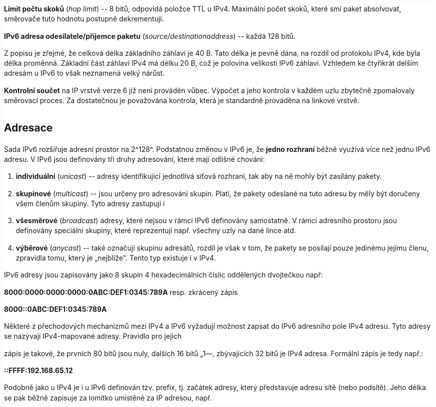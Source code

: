**Limit počtu skoků** (*hop limit*) -- 8 bitů, odpovídá položce TTL u
IPv4. Maximální počet skoků, které smí paket absolvovat, směrovače tuto
hodnotu postupně dekrementují.

**IPv6 adresa odesílatele/příjemce paketu**
(*source/destinationaddress*) -- každá 128 bitů.

Z popisu je zřejmé, že celková délka základního záhlaví je 40 B. Tato
délka je pevně dána, na rozdíl od protokolu IPv4, kde byla délka
proměnná. Základní část záhlaví IPv4 má délku 20 B, což je polovina
velikosti IPv6 záhlaví. Vzhledem ke čtyřikrát delším adresám u IPv6 to
však neznamená velký nárůst.

**Kontrolní součet** na IP vrstvě verze 6 již není prováděn vůbec.
Výpočet a jeho kontrola v každém uzlu zbytečně zpomalovaly směrovací
proces. Za dostatečnou je považována kontrola, která je standardně
prováděna na linkové vrstvě.

Adresace
--------

Sada IPv6 rozšiřuje adresní prostor na 2^128^. Podstatnou změnou v IPv6
je, že **jedno rozhraní** běžně využívá více než jednu IPv6 adresu. V
IPv6 jsou definovány tři druhy adresování, které mají odlišné chování:

1.  **individuální** (*unicast*) -- adresy identifikující jednotlivá
    síťová rozhraní, tak aby na ně mohly být zasílány pakety.

2.  **skupinové** (*multicast*) -- jsou určeny pro adresování skupin.
    Platí, že pakety odeslané na tuto adresu by měly být doručeny všem
    členům skupiny. Tyto adresy zastupují i

3.  **všesměrové** (*broadcast*) adresy, které nejsou v rámci IPv6
    definovány samostatně. V rámci adresního prostoru jsou definovány
    speciální skupiny, které reprezentují např. všechny uzly na dané
    lince atd.

4.  **výběrové** (*anycast*) -- také označují skupinu adresátů, rozdíl
    je však v tom, že pakety se posílají pouze jedinému jejímu členu,
    zpravidla tomu, který je „nejblíže". Tento typ existuje i v IPv4.

IPv6 adresy jsou zapisovány jako 8 skupin 4 hexadecimálních číslic
oddělených dvojtečkou např:

**8000:0000:0000:0000:0ABC:DEF1:0345:789A** resp. zkrácený zápis

**8000::0ABC:DEF1:0345:789A**

Některé z přechodových mechanizmů mezi IPv4 a IPv6 vyžadují možnost
zapsat do IPv6 adresního pole IPv4 adresu. Tyto adresy se nazývají
IPv4-mapované adresy. Pravidlo pro jejich

zápis je takové, že prvních 80 bitů jsou nuly, dalších 16 bitů „1―,
zbývajících 32 bitů je IPv4 adresa. Formální zápis je tedy např.:

**::FFFF:192.168.65.12**

Podobně jako u IPv4 je i u IPv6 definován tzv. prefix, tj. začátek
adresy, který představuje adresu sítě (nebo podsítě). Jeho délka se pak
běžně zapisuje za lomítko umístěné za IP adresou, např.
